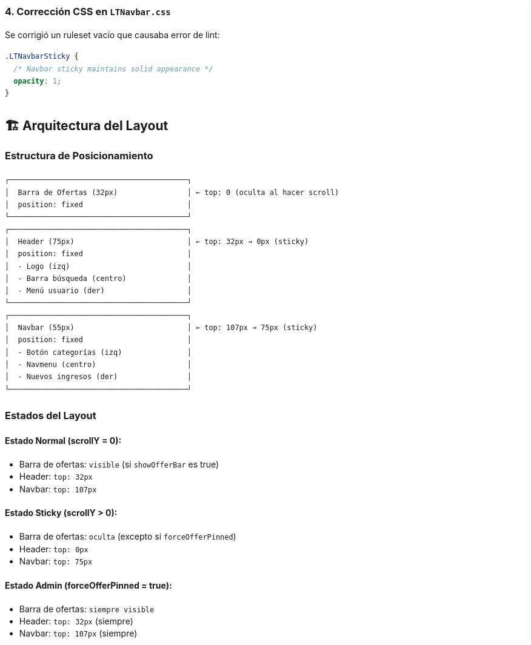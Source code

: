 ### 4. Corrección CSS en `LTNavbar.css`

Se corrigió un ruleset vacío que causaba error de lint:

```css
.LTNavbarSticky {
  /* Navbar sticky maintains solid appearance */
  opacity: 1;
}
```

## 🏗️ Arquitectura del Layout

### Estructura de Posicionamiento

```
┌─────────────────────────────────────────┐
│  Barra de Ofertas (32px)                │ ← top: 0 (oculta al hacer scroll)
│  position: fixed                        │
└─────────────────────────────────────────┘
┌─────────────────────────────────────────┐
│  Header (75px)                          │ ← top: 32px → 0px (sticky)
│  position: fixed                        │
│  - Logo (izq)                           │
│  - Barra búsqueda (centro)              │
│  - Menú usuario (der)                   │
└─────────────────────────────────────────┘
┌─────────────────────────────────────────┐
│  Navbar (55px)                          │ ← top: 107px → 75px (sticky)
│  position: fixed                        │
│  - Botón categorías (izq)               │
│  - Navmenu (centro)                     │
│  - Nuevos ingresos (der)                │
└─────────────────────────────────────────┘
```

### Estados del Layout

#### Estado Normal (scrollY = 0):

- Barra de ofertas: `visible` (si `showOfferBar` es true)
- Header: `top: 32px`
- Navbar: `top: 107px`

#### Estado Sticky (scrollY > 0):

- Barra de ofertas: `oculta` (excepto si `forceOfferPinned`)
- Header: `top: 0px`
- Navbar: `top: 75px`

#### Estado Admin (forceOfferPinned = true):

- Barra de ofertas: `siempre visible`
- Header: `top: 32px` (siempre)
- Navbar: `top: 107px` (siempre)

